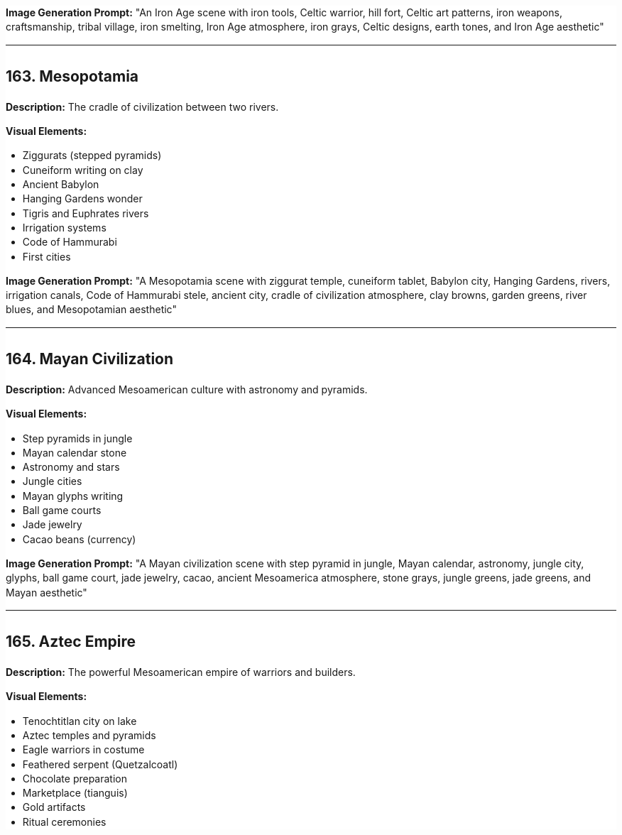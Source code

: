 **Image Generation Prompt:**
"An Iron Age scene with iron tools, Celtic warrior, hill fort, Celtic art patterns, iron weapons, craftsmanship, tribal village, iron smelting, Iron Age atmosphere, iron grays, Celtic designs, earth tones, and Iron Age aesthetic"

---

## 163. Mesopotamia
**Description:** The cradle of civilization between two rivers.

**Visual Elements:**
- Ziggurats (stepped pyramids)
- Cuneiform writing on clay
- Ancient Babylon
- Hanging Gardens wonder
- Tigris and Euphrates rivers
- Irrigation systems
- Code of Hammurabi
- First cities

**Image Generation Prompt:**
"A Mesopotamia scene with ziggurat temple, cuneiform tablet, Babylon city, Hanging Gardens, rivers, irrigation canals, Code of Hammurabi stele, ancient city, cradle of civilization atmosphere, clay browns, garden greens, river blues, and Mesopotamian aesthetic"

---

## 164. Mayan Civilization
**Description:** Advanced Mesoamerican culture with astronomy and pyramids.

**Visual Elements:**
- Step pyramids in jungle
- Mayan calendar stone
- Astronomy and stars
- Jungle cities
- Mayan glyphs writing
- Ball game courts
- Jade jewelry
- Cacao beans (currency)

**Image Generation Prompt:**
"A Mayan civilization scene with step pyramid in jungle, Mayan calendar, astronomy, jungle city, glyphs, ball game court, jade jewelry, cacao, ancient Mesoamerica atmosphere, stone grays, jungle greens, jade greens, and Mayan aesthetic"

---

## 165. Aztec Empire
**Description:** The powerful Mesoamerican empire of warriors and builders.

**Visual Elements:**
- Tenochtitlan city on lake
- Aztec temples and pyramids
- Eagle warriors in costume
- Feathered serpent (Quetzalcoatl)
- Chocolate preparation
- Marketplace (tianguis)
- Gold artifacts
- Ritual ceremonies
